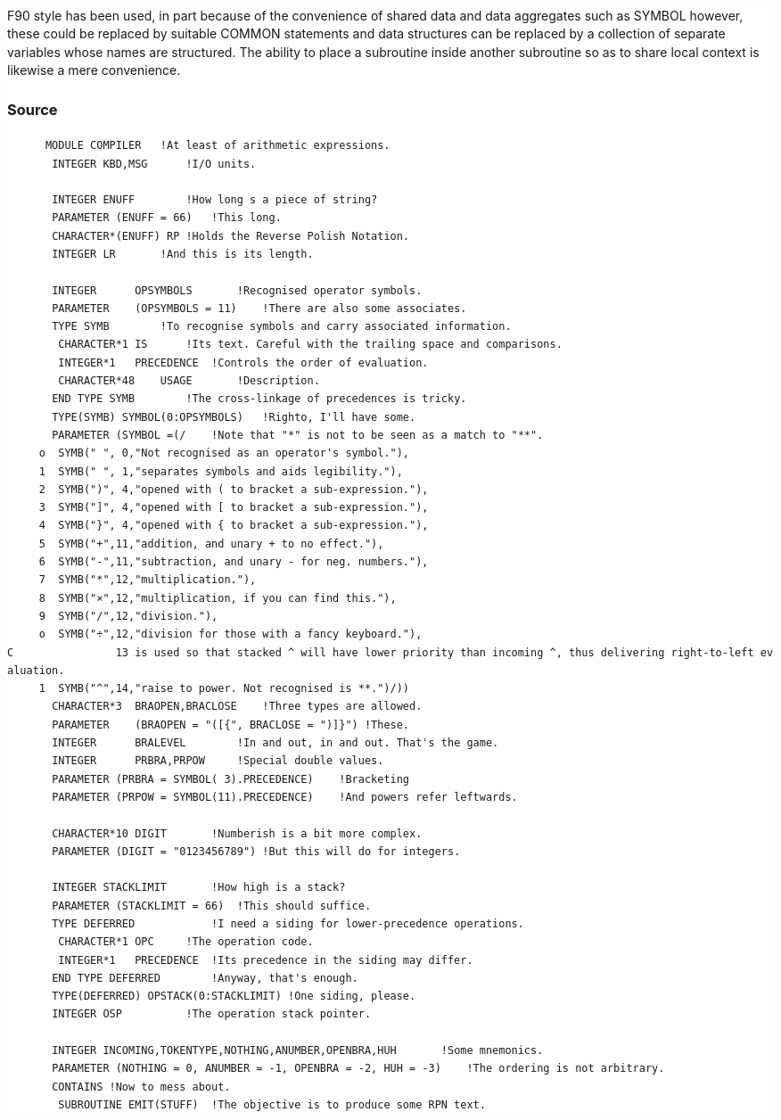 F90 style has been used, in part because of the convenience of shared data and data aggregates such as SYMBOL however, these could be replaced by suitable COMMON statements and data structures can be replaced by a collection of separate variables whose names are structured. The ability to place a subroutine inside another subroutine so as to share local context is likewise a mere convenience.


### Source


```Fortran
      MODULE COMPILER	!At least of arithmetic expressions.
       INTEGER KBD,MSG		!I/O units.

       INTEGER ENUFF		!How long s a piece of string?
       PARAMETER (ENUFF = 66)	!This long.
       CHARACTER*(ENUFF) RP	!Holds the Reverse Polish Notation.
       INTEGER LR		!And this is its length.

       INTEGER		OPSYMBOLS		!Recognised operator symbols.
       PARAMETER	(OPSYMBOLS = 11)	!There are also some associates.
       TYPE SYMB		!To recognise symbols and carry associated information.
        CHARACTER*1	IS		!Its text. Careful with the trailing space and comparisons.
        INTEGER*1	PRECEDENCE	!Controls the order of evaluation.
        CHARACTER*48	USAGE		!Description.
       END TYPE SYMB		!The cross-linkage of precedences is tricky.
       TYPE(SYMB) SYMBOL(0:OPSYMBOLS)	!Righto, I'll have some.
       PARAMETER (SYMBOL =(/	!Note that "*" is not to be seen as a match to "**".
     o  SYMB(" ", 0,"Not recognised as an operator's symbol."),
     1  SYMB(" ", 1,"separates symbols and aids legibility."),
     2  SYMB(")", 4,"opened with ( to bracket a sub-expression."),
     3  SYMB("]", 4,"opened with [ to bracket a sub-expression."),
     4  SYMB("}", 4,"opened with { to bracket a sub-expression."),
     5  SYMB("+",11,"addition, and unary + to no effect."),
     6  SYMB("-",11,"subtraction, and unary - for neg. numbers."),
     7  SYMB("*",12,"multiplication."),
     8  SYMB("×",12,"multiplication, if you can find this."),
     9  SYMB("/",12,"division."),
     o  SYMB("÷",12,"division for those with a fancy keyboard."),
C                13 is used so that stacked ^ will have lower priority than incoming ^, thus delivering right-to-left evaluation.
     1  SYMB("^",14,"raise to power. Not recognised is **.")/))
       CHARACTER*3	BRAOPEN,BRACLOSE	!Three types are allowed.
       PARAMETER	(BRAOPEN = "([{", BRACLOSE = ")]}")	!These.
       INTEGER		BRALEVEL		!In and out, in and out. That's the game.
       INTEGER		PRBRA,PRPOW		!Special double values.
       PARAMETER (PRBRA = SYMBOL( 3).PRECEDENCE)	!Bracketing
       PARAMETER (PRPOW = SYMBOL(11).PRECEDENCE)	!And powers refer leftwards.

       CHARACTER*10 DIGIT		!Numberish is a bit more complex.
       PARAMETER (DIGIT = "0123456789")	!But this will do for integers.

       INTEGER STACKLIMIT		!How high is a stack?
       PARAMETER (STACKLIMIT = 66)	!This should suffice.
       TYPE DEFERRED			!I need a siding for lower-precedence operations.
        CHARACTER*1	OPC		!The operation code.
        INTEGER*1	PRECEDENCE	!Its precedence in the siding may differ.
       END TYPE DEFERRED		!Anyway, that's enough.
       TYPE(DEFERRED) OPSTACK(0:STACKLIMIT)	!One siding, please.
       INTEGER OSP			!The operation stack pointer.

       INTEGER INCOMING,TOKENTYPE,NOTHING,ANUMBER,OPENBRA,HUH		!Some mnemonics.
       PARAMETER (NOTHING = 0, ANUMBER = -1, OPENBRA = -2, HUH = -3)	!The ordering is not arbitrary.
       CONTAINS	!Now to mess about.
        SUBROUTINE EMIT(STUFF)	!The objective is to produce some RPN text.
```